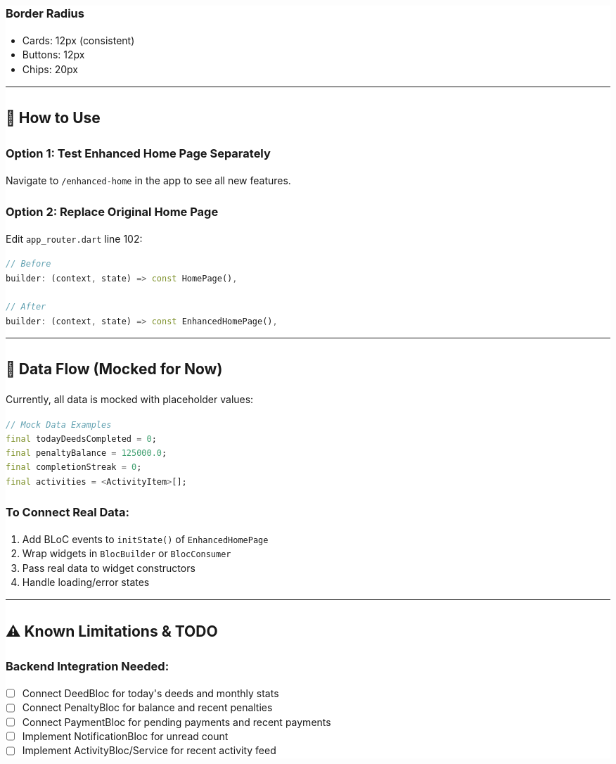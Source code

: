 ### **Border Radius**
- Cards: 12px (consistent)
- Buttons: 12px
- Chips: 20px

---

## 🚀 How to Use

### **Option 1: Test Enhanced Home Page Separately**
Navigate to `/enhanced-home` in the app to see all new features.

### **Option 2: Replace Original Home Page**
Edit `app_router.dart` line 102:
```dart
// Before
builder: (context, state) => const HomePage(),

// After
builder: (context, state) => const EnhancedHomePage(),
```

---

## 🔄 Data Flow (Mocked for Now)

Currently, all data is mocked with placeholder values:

```dart
// Mock Data Examples
final todayDeedsCompleted = 0;
final penaltyBalance = 125000.0;
final completionStreak = 0;
final activities = <ActivityItem>[];
```

### **To Connect Real Data:**
1. Add BLoC events to `initState()` of `EnhancedHomePage`
2. Wrap widgets in `BlocBuilder` or `BlocConsumer`
3. Pass real data to widget constructors
4. Handle loading/error states

---

## ⚠️ Known Limitations & TODO

### **Backend Integration Needed:**
- [ ] Connect DeedBloc for today's deeds and monthly stats
- [ ] Connect PenaltyBloc for balance and recent penalties
- [ ] Connect PaymentBloc for pending payments and recent payments
- [ ] Implement NotificationBloc for unread count
- [ ] Implement ActivityBloc/Service for recent activity feed
